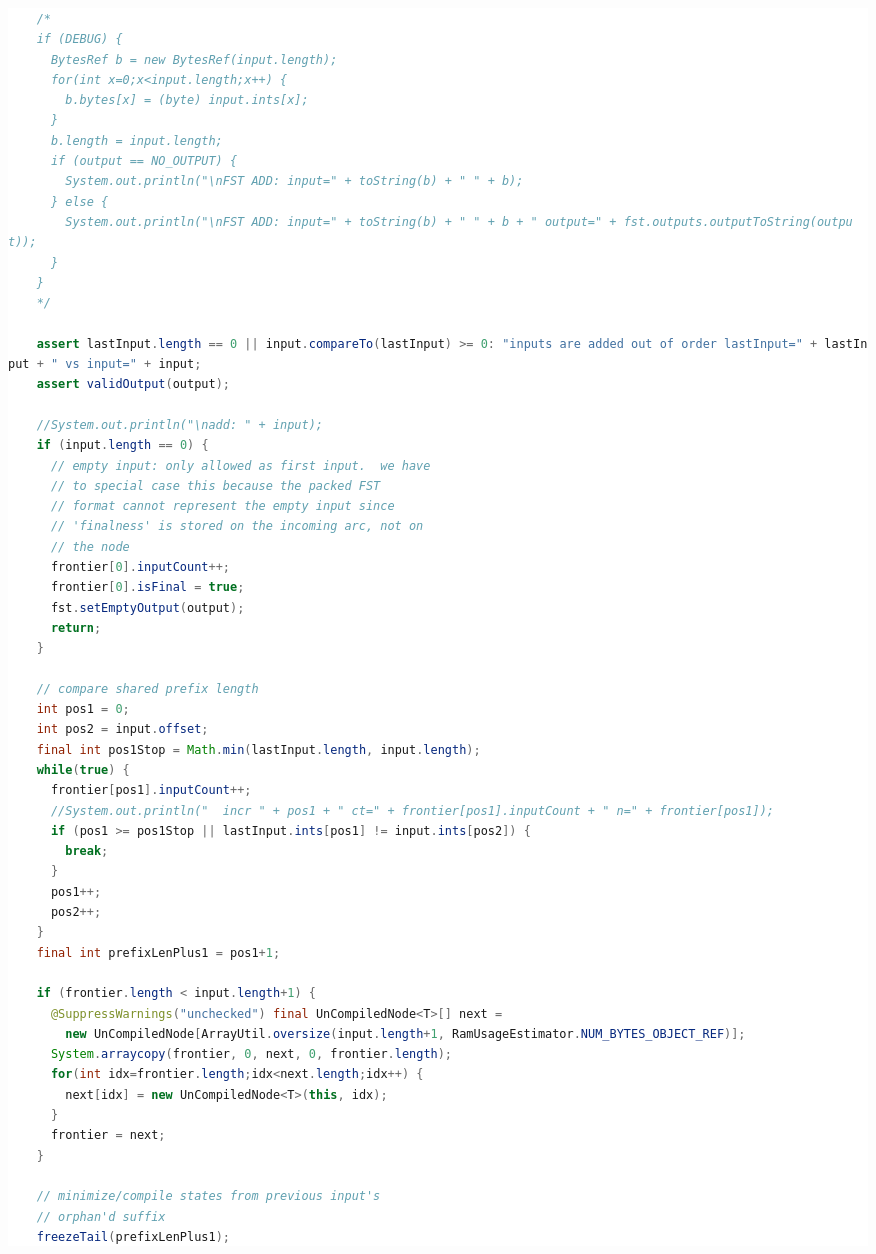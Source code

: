 ```java
    /*
    if (DEBUG) {
      BytesRef b = new BytesRef(input.length);
      for(int x=0;x<input.length;x++) {
        b.bytes[x] = (byte) input.ints[x];
      }
      b.length = input.length;
      if (output == NO_OUTPUT) {
        System.out.println("\nFST ADD: input=" + toString(b) + " " + b);
      } else {
        System.out.println("\nFST ADD: input=" + toString(b) + " " + b + " output=" + fst.outputs.outputToString(output));
      }
    }
    */

    assert lastInput.length == 0 || input.compareTo(lastInput) >= 0: "inputs are added out of order lastInput=" + lastInput + " vs input=" + input;
    assert validOutput(output);

    //System.out.println("\nadd: " + input);
    if (input.length == 0) {
      // empty input: only allowed as first input.  we have
      // to special case this because the packed FST
      // format cannot represent the empty input since
      // 'finalness' is stored on the incoming arc, not on
      // the node
      frontier[0].inputCount++;
      frontier[0].isFinal = true;
      fst.setEmptyOutput(output);
      return;
    }

    // compare shared prefix length
    int pos1 = 0;
    int pos2 = input.offset;
    final int pos1Stop = Math.min(lastInput.length, input.length);
    while(true) {
      frontier[pos1].inputCount++;
      //System.out.println("  incr " + pos1 + " ct=" + frontier[pos1].inputCount + " n=" + frontier[pos1]);
      if (pos1 >= pos1Stop || lastInput.ints[pos1] != input.ints[pos2]) {
        break;
      }
      pos1++;
      pos2++;
    }
    final int prefixLenPlus1 = pos1+1;
      
    if (frontier.length < input.length+1) {
      @SuppressWarnings("unchecked") final UnCompiledNode<T>[] next =
        new UnCompiledNode[ArrayUtil.oversize(input.length+1, RamUsageEstimator.NUM_BYTES_OBJECT_REF)];
      System.arraycopy(frontier, 0, next, 0, frontier.length);
      for(int idx=frontier.length;idx<next.length;idx++) {
        next[idx] = new UnCompiledNode<T>(this, idx);
      }
      frontier = next;
    }

    // minimize/compile states from previous input's
    // orphan'd suffix
    freezeTail(prefixLenPlus1);
```